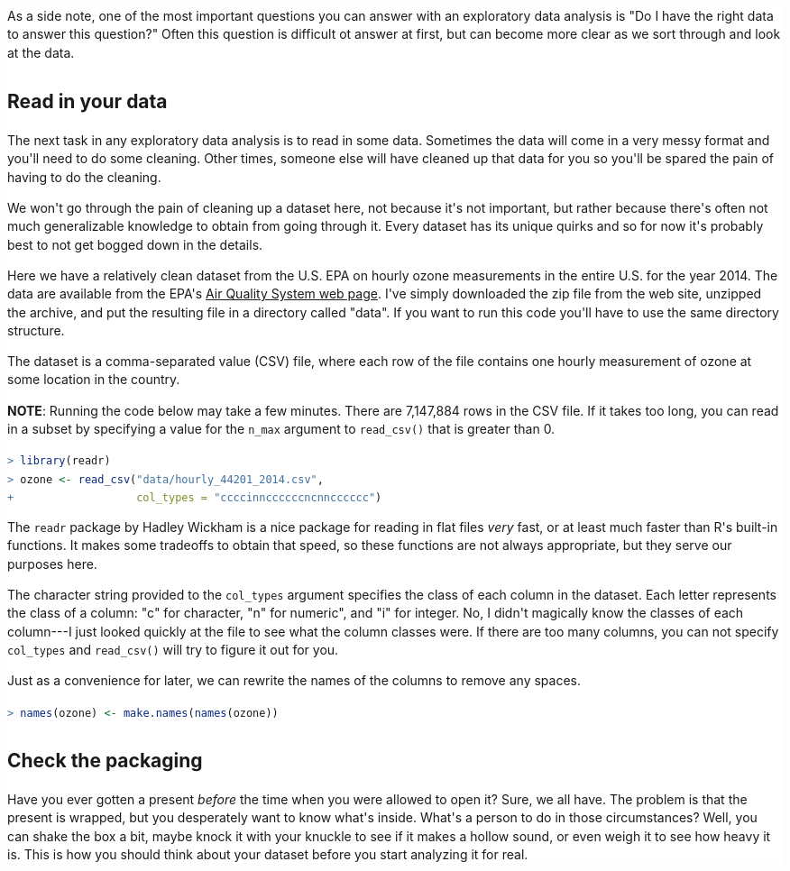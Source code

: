 As a side note, one of the most important questions you can answer with an exploratory data analysis is "Do I have the right data to answer this question?" Often this question is difficult ot answer at first, but can become more clear as we sort through and look at the data.

## Read in your data

The next task in any exploratory data analysis is to read in some data. Sometimes the data will come in a very messy format and you'll need to do some cleaning. Other times, someone else will have cleaned up that data for you so you'll be spared the pain of having to do the cleaning. 

We won't go through the pain of cleaning up a dataset here, not because it's not important, but rather because there's often not much generalizable knowledge to obtain from going through it. Every dataset has its unique quirks and so for now it's probably best to not get bogged down in the details.

Here we have a relatively clean dataset from the U.S. EPA on hourly ozone measurements in the entire U.S. for the year 2014. The data are available from the EPA's [Air Quality System web page](http://aqsdr1.epa.gov/aqsweb/aqstmp/airdata/download_files.html). I've simply downloaded the zip file from the web site, unzipped the archive, and put the resulting file in a directory called "data". If you want to run this code you'll have to use the same directory structure.

The dataset is a comma-separated value (CSV) file, where each row of the file contains one hourly measurement of ozone at some location in the country.

**NOTE**: Running the code below may take a few minutes. There are 7,147,884 rows in the CSV file. If it takes too long, you can read in a subset by specifying a value for the `n_max` argument to `read_csv()` that is greater than 0.


```r
> library(readr)
> ozone <- read_csv("data/hourly_44201_2014.csv", 
+                   col_types = "ccccinnccccccncnncccccc")
```



The `readr` package by Hadley Wickham is a nice package for reading in flat files *very* fast, or at least much faster than R's built-in functions. It makes some tradeoffs to obtain that speed, so these functions are not always appropriate, but they serve our purposes here.

The character string provided to the `col_types` argument specifies the class of each column in the dataset. Each letter represents the class of a column: "c" for character, "n" for numeric", and "i" for integer. No, I didn't magically know the classes of each column---I just looked quickly at the file to see what the column classes were. If there are too many columns, you can not specify `col_types` and `read_csv()` will try to figure it out for you.

Just as a convenience for later, we can rewrite the names of the columns to remove any spaces.


```r
> names(ozone) <- make.names(names(ozone))
```

## Check the packaging

Have you ever gotten a present *before* the time when you were allowed to open it? Sure, we all have. The problem is that the present is wrapped, but you desperately want to know what's inside. What's a person to do in those circumstances? Well, you can shake the box a bit, maybe knock it with your knuckle to see if it makes a hollow sound, or even weigh it to see how heavy it is. This is how you should think about your dataset before you start analyzing it for real. 

